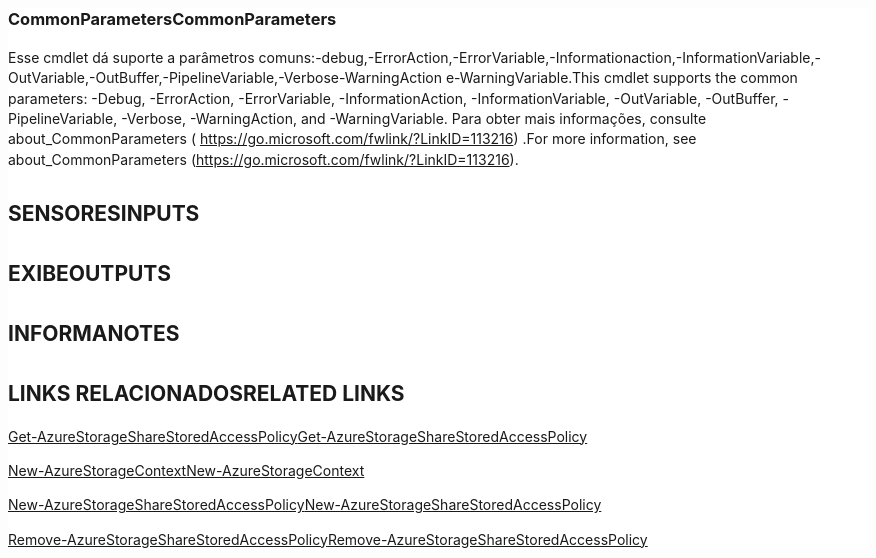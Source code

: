 ### <span data-ttu-id="ab182-145">CommonParameters</span><span class="sxs-lookup"><span data-stu-id="ab182-145">CommonParameters</span></span>
<span data-ttu-id="ab182-146">Esse cmdlet dá suporte a parâmetros comuns:-debug,-ErrorAction,-ErrorVariable,-Informationaction,-InformationVariable,-OutVariable,-OutBuffer,-PipelineVariable,-Verbose-WarningAction e-WarningVariable.</span><span class="sxs-lookup"><span data-stu-id="ab182-146">This cmdlet supports the common parameters: -Debug, -ErrorAction, -ErrorVariable, -InformationAction, -InformationVariable, -OutVariable, -OutBuffer, -PipelineVariable, -Verbose, -WarningAction, and -WarningVariable.</span></span> <span data-ttu-id="ab182-147">Para obter mais informações, consulte about_CommonParameters ( https://go.microsoft.com/fwlink/?LinkID=113216) .</span><span class="sxs-lookup"><span data-stu-id="ab182-147">For more information, see about_CommonParameters (https://go.microsoft.com/fwlink/?LinkID=113216).</span></span>

## <span data-ttu-id="ab182-148">SENSORES</span><span class="sxs-lookup"><span data-stu-id="ab182-148">INPUTS</span></span>

## <span data-ttu-id="ab182-149">EXIBE</span><span class="sxs-lookup"><span data-stu-id="ab182-149">OUTPUTS</span></span>

## <span data-ttu-id="ab182-150">INFORMA</span><span class="sxs-lookup"><span data-stu-id="ab182-150">NOTES</span></span>

## <span data-ttu-id="ab182-151">LINKS RELACIONADOS</span><span class="sxs-lookup"><span data-stu-id="ab182-151">RELATED LINKS</span></span>

[<span data-ttu-id="ab182-152">Get-AzureStorageShareStoredAccessPolicy</span><span class="sxs-lookup"><span data-stu-id="ab182-152">Get-AzureStorageShareStoredAccessPolicy</span></span>](./Get-AzureStorageShareStoredAccessPolicy.md)

[<span data-ttu-id="ab182-153">New-AzureStorageContext</span><span class="sxs-lookup"><span data-stu-id="ab182-153">New-AzureStorageContext</span></span>](./New-AzureStorageContext.md)

[<span data-ttu-id="ab182-154">New-AzureStorageShareStoredAccessPolicy</span><span class="sxs-lookup"><span data-stu-id="ab182-154">New-AzureStorageShareStoredAccessPolicy</span></span>](./New-AzureStorageShareStoredAccessPolicy.md)

[<span data-ttu-id="ab182-155">Remove-AzureStorageShareStoredAccessPolicy</span><span class="sxs-lookup"><span data-stu-id="ab182-155">Remove-AzureStorageShareStoredAccessPolicy</span></span>](./Remove-AzureStorageShareStoredAccessPolicy.md)
